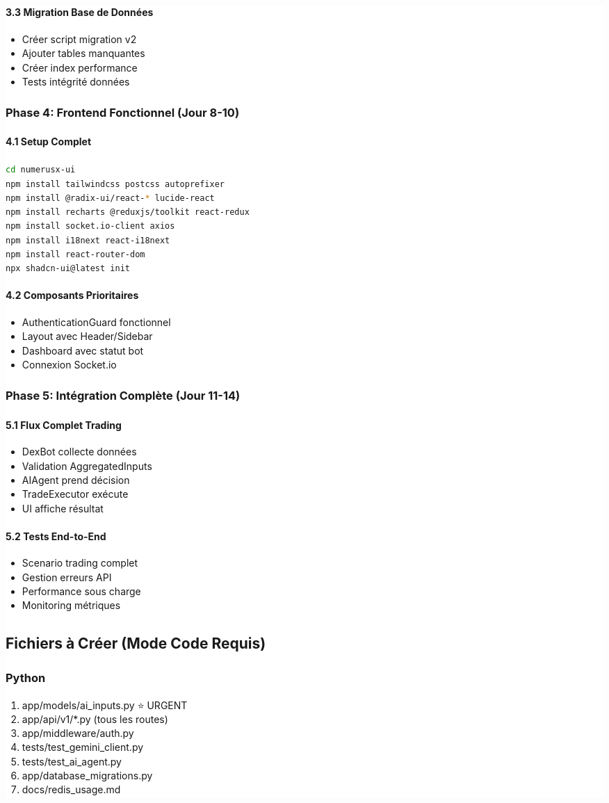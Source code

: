 #### 3.3 Migration Base de Données
- Créer script migration v2
- Ajouter tables manquantes
- Créer index performance
- Tests intégrité données

### Phase 4: Frontend Fonctionnel (Jour 8-10)

#### 4.1 Setup Complet
```bash
cd numerusx-ui
npm install tailwindcss postcss autoprefixer
npm install @radix-ui/react-* lucide-react
npm install recharts @reduxjs/toolkit react-redux
npm install socket.io-client axios
npm install i18next react-i18next
npm install react-router-dom
npx shadcn-ui@latest init
```

#### 4.2 Composants Prioritaires
- AuthenticationGuard fonctionnel
- Layout avec Header/Sidebar
- Dashboard avec statut bot
- Connexion Socket.io

### Phase 5: Intégration Complète (Jour 11-14)

#### 5.1 Flux Complet Trading
- DexBot collecte données
- Validation AggregatedInputs
- AIAgent prend décision
- TradeExecutor exécute
- UI affiche résultat

#### 5.2 Tests End-to-End
- Scenario trading complet
- Gestion erreurs API
- Performance sous charge
- Monitoring métriques

## Fichiers à Créer (Mode Code Requis)

### Python
1. app/models/ai_inputs.py ⭐ URGENT
2. app/api/v1/*.py (tous les routes)
3. app/middleware/auth.py
4. tests/test_gemini_client.py
5. tests/test_ai_agent.py
6. app/database_migrations.py
7. docs/redis_usage.md
